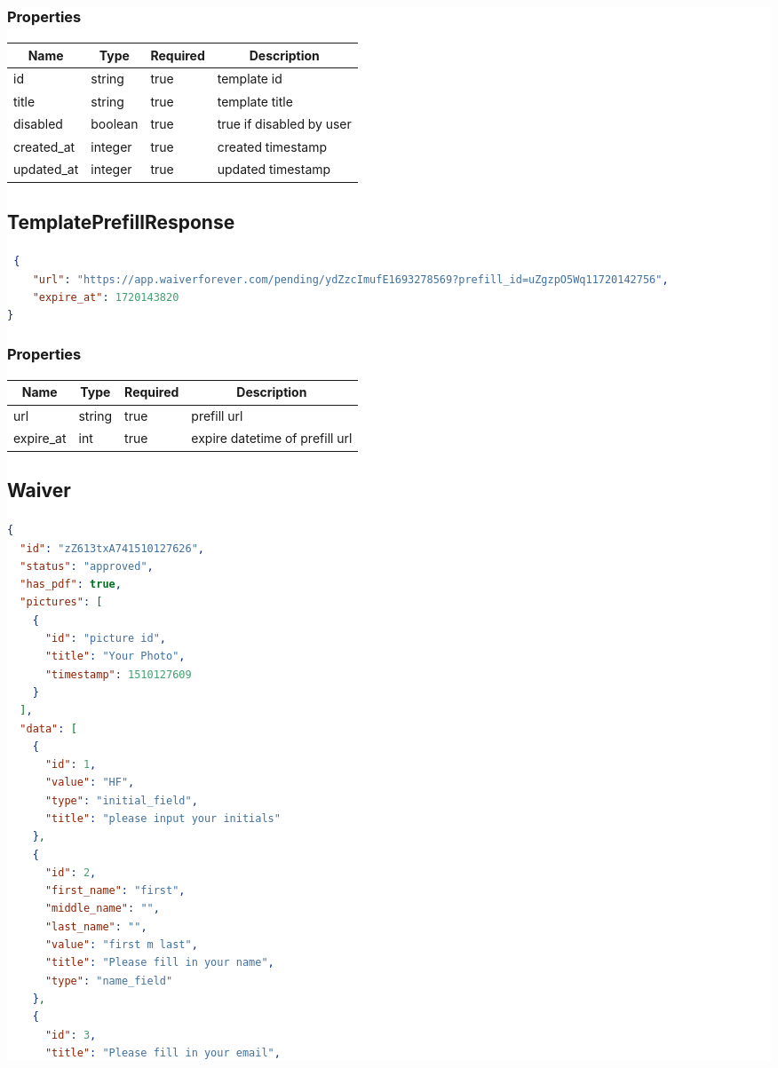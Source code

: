 ### Properties

Name|Type|Required|Description
---|---|---|---|
id|string|true|template id
title|string|true|template title
disabled|boolean|true|true if disabled by user
created_at|integer|true|created timestamp
updated_at|integer|true|updated timestamp

## TemplatePrefillResponse

<a name="templatePrefillResponse"></a>

```json
 {
    "url": "https://app.waiverforever.com/pending/ydZzcImufE1693278569?prefill_id=uZgzpO5Wq11720142756",
    "expire_at": 1720143820
}
```

### Properties

Name|Type|Required|Description
---|---|---|---|
url|string|true|prefill url
expire_at|int|true|expire datetime of prefill url


## Waiver

<a name="schemawaiver"></a>

```json
{
  "id": "zZ613txA741510127626",
  "status": "approved",
  "has_pdf": true,
  "pictures": [
    {
      "id": "picture id",
      "title": "Your Photo",
      "timestamp": 1510127609
    }
  ],
  "data": [
    {
      "id": 1,
      "value": "HF",
      "type": "initial_field",
      "title": "please input your initials"
    },
    {
      "id": 2,
      "first_name": "first",
      "middle_name": "",
      "last_name": "",
      "value": "first m last",
      "title": "Please fill in your name",
      "type": "name_field"
    },
    {
      "id": 3,
      "title": "Please fill in your email",
```